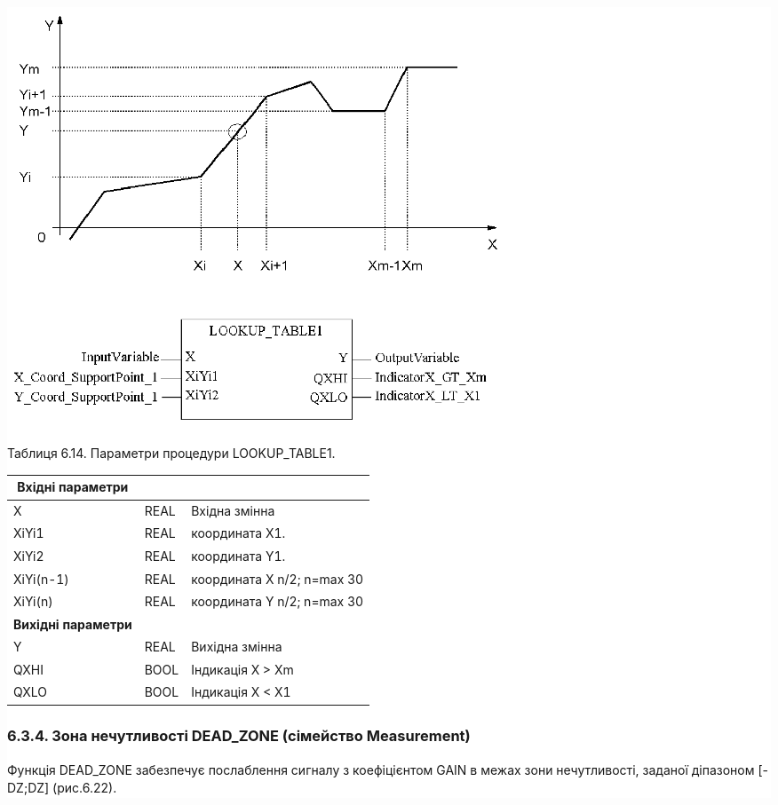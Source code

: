 ![img](media6/6_20.png) 

![img](media6/6_21.png)

Таблиця 6.14. Параметри процедури LOOKUP_TABLE1.

| Вхідні  параметри      |      |                             |
| ---------------------- | ---- | --------------------------- |
| X                      | REAL | Вхідна змінна               |
| XiYi1                  | REAL | координата  X1.             |
| XiYi2                  | REAL | координата  Y1.             |
| XiYi(n-1)              | REAL | координата  X n/2; n=max 30 |
| XiYi(n)                | REAL | координата  Y n/2; n=max 30 |
| **Вихідні  параметри** |      |                             |
| Y                      | REAL | Вихідна змінна              |
| QXHI                   | BOOL | Індикація  X > Xm           |
| QXLO                   | BOOL | Індикація  X < X1           |

### 6.3.4. Зона нечутливості DEAD_ZONE (сімейство Measurement) 

Функція DEAD_ZONE забезпечує послаблення сигналу з коефіцієнтом GAIN в межах зони нечутливості, заданої діпазоном [-DZ;DZ] (рис.6.22).
